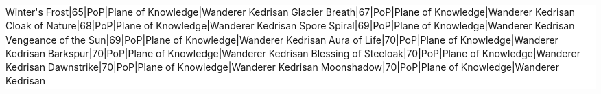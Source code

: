 Winter's Frost|65|PoP|Plane of Knowledge|Wanderer Kedrisan
Glacier Breath|67|PoP|Plane of Knowledge|Wanderer Kedrisan
Cloak of Nature|68|PoP|Plane of Knowledge|Wanderer Kedrisan
Spore Spiral|69|PoP|Plane of Knowledge|Wanderer Kedrisan
Vengeance of the Sun|69|PoP|Plane of Knowledge|Wanderer Kedrisan
Aura of Life|70|PoP|Plane of Knowledge|Wanderer Kedrisan
Barkspur|70|PoP|Plane of Knowledge|Wanderer Kedrisan
Blessing of Steeloak|70|PoP|Plane of Knowledge|Wanderer Kedrisan
Dawnstrike|70|PoP|Plane of Knowledge|Wanderer Kedrisan
Moonshadow|70|PoP|Plane of Knowledge|Wanderer Kedrisan
